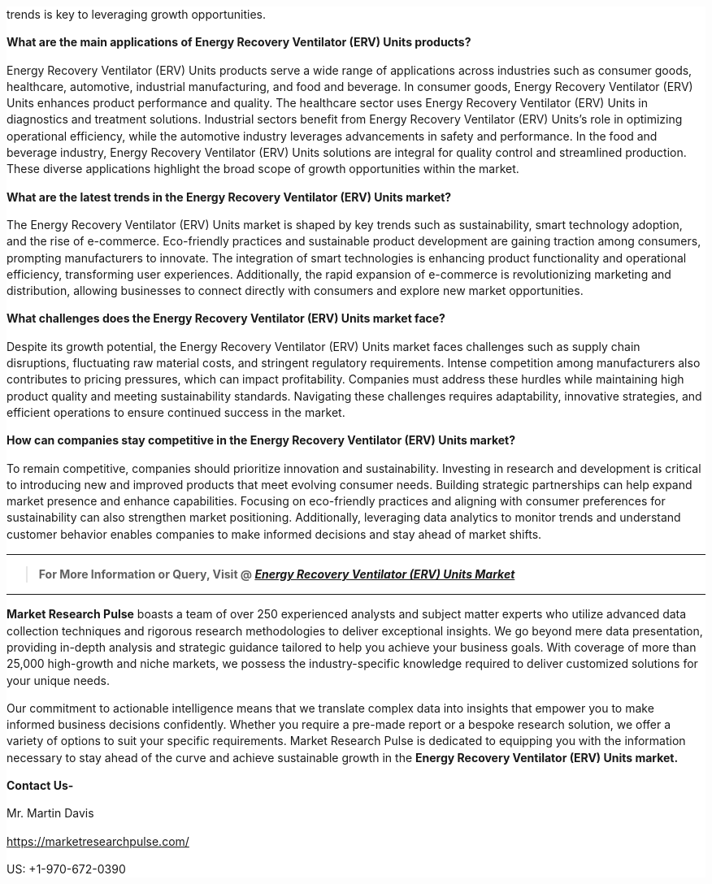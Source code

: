 trends is key to leveraging growth opportunities.</p><p><strong>What are the main applications of Energy Recovery Ventilator (ERV) Units products?</strong></p><p>Energy Recovery Ventilator (ERV) Units products serve a wide range of applications across industries such as consumer goods, healthcare, automotive, industrial manufacturing, and food and beverage. In consumer goods, Energy Recovery Ventilator (ERV) Units enhances product performance and quality. The healthcare sector uses Energy Recovery Ventilator (ERV) Units in diagnostics and treatment solutions. Industrial sectors benefit from Energy Recovery Ventilator (ERV) Units&rsquo;s role in optimizing operational efficiency, while the automotive industry leverages advancements in safety and performance. In the food and beverage industry, Energy Recovery Ventilator (ERV) Units solutions are integral for quality control and streamlined production. These diverse applications highlight the broad scope of growth opportunities within the market.</p><p><strong>What are the latest trends in the Energy Recovery Ventilator (ERV) Units market?</strong></p><p>The Energy Recovery Ventilator (ERV) Units market is shaped by key trends such as sustainability, smart technology adoption, and the rise of e-commerce. Eco-friendly practices and sustainable product development are gaining traction among consumers, prompting manufacturers to innovate. The integration of smart technologies is enhancing product functionality and operational efficiency, transforming user experiences. Additionally, the rapid expansion of e-commerce is revolutionizing marketing and distribution, allowing businesses to connect directly with consumers and explore new market opportunities.</p><p><strong>What challenges does the Energy Recovery Ventilator (ERV) Units market face?</strong></p><p>Despite its growth potential, the Energy Recovery Ventilator (ERV) Units market faces challenges such as supply chain disruptions, fluctuating raw material costs, and stringent regulatory requirements. Intense competition among manufacturers also contributes to pricing pressures, which can impact profitability. Companies must address these hurdles while maintaining high product quality and meeting sustainability standards. Navigating these challenges requires adaptability, innovative strategies, and efficient operations to ensure continued success in the market.</p><p><strong>How can companies stay competitive in the Energy Recovery Ventilator (ERV) Units market?</strong></p><p>To remain competitive, companies should prioritize innovation and sustainability. Investing in research and development is critical to introducing new and improved products that meet evolving consumer needs. Building strategic partnerships can help expand market presence and enhance capabilities. Focusing on eco-friendly practices and aligning with consumer preferences for sustainability can also strengthen market positioning. Additionally, leveraging data analytics to monitor trends and understand customer behavior enables companies to make informed decisions and stay ahead of market shifts.</p><hr /><blockquote><p><strong>For More Information or Query, Visit @&nbsp;<em><a href="https://marketresearchpulse.com/report/46284/energy-recovery-ventilator-erv-units-market?utm_source=Linkedin&utm_medium=025">Energy Recovery Ventilator (ERV) Units Market</a></em></strong></p></blockquote><hr /><p><strong>Market Research Pulse</strong> boasts a team of over 250 experienced analysts and subject matter experts who utilize advanced data collection techniques and rigorous research methodologies to deliver exceptional insights. We go beyond mere data presentation, providing in-depth analysis and strategic guidance tailored to help you achieve your business goals. With coverage of more than 25,000 high-growth and niche markets, we possess the industry-specific knowledge required to deliver customized solutions for your unique needs.</p><p>Our commitment to actionable intelligence means that we translate complex data into insights that empower you to make informed business decisions confidently. Whether you require a pre-made report or a bespoke research solution, we offer a variety of options to suit your specific requirements. Market Research Pulse is dedicated to equipping you with the information necessary to stay ahead of the curve and achieve sustainable growth in the <strong>Energy Recovery Ventilator (ERV) Units market.</strong></p><p><strong>Contact Us-</strong></p><p>Mr. Martin Davis</p><p>https://marketresearchpulse.com/</p><p>US: +1-970-672-0390</p>
